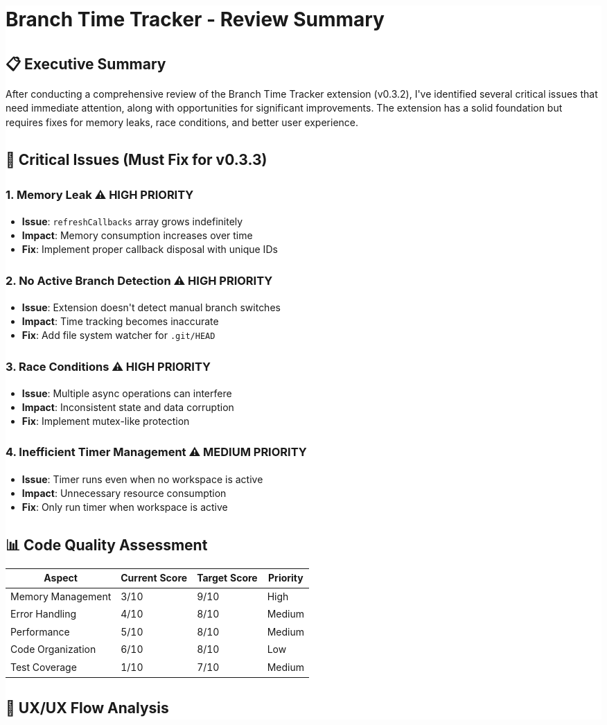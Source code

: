 # Branch Time Tracker - Review Summary

## 📋 Executive Summary

After conducting a comprehensive review of the Branch Time Tracker extension (v0.3.2), I've identified several critical issues that need immediate attention, along with opportunities for significant improvements. The extension has a solid foundation but requires fixes for memory leaks, race conditions, and better user experience.

## 🚨 Critical Issues (Must Fix for v0.3.3)

### 1. **Memory Leak** ⚠️ HIGH PRIORITY

- **Issue**: `refreshCallbacks` array grows indefinitely
- **Impact**: Memory consumption increases over time
- **Fix**: Implement proper callback disposal with unique IDs

### 2. **No Active Branch Detection** ⚠️ HIGH PRIORITY

- **Issue**: Extension doesn't detect manual branch switches
- **Impact**: Time tracking becomes inaccurate
- **Fix**: Add file system watcher for `.git/HEAD`

### 3. **Race Conditions** ⚠️ HIGH PRIORITY

- **Issue**: Multiple async operations can interfere
- **Impact**: Inconsistent state and data corruption
- **Fix**: Implement mutex-like protection

### 4. **Inefficient Timer Management** ⚠️ MEDIUM PRIORITY

- **Issue**: Timer runs even when no workspace is active
- **Impact**: Unnecessary resource consumption
- **Fix**: Only run timer when workspace is active

## 📊 Code Quality Assessment

| Aspect            | Current Score | Target Score | Priority |
| ----------------- | ------------- | ------------ | -------- |
| Memory Management | 3/10          | 9/10         | High     |
| Error Handling    | 4/10          | 8/10         | Medium   |
| Performance       | 5/10          | 8/10         | Medium   |
| Code Organization | 6/10          | 8/10         | Low      |
| Test Coverage     | 1/10          | 7/10         | Medium   |

## 🎯 UX/UX Flow Analysis
